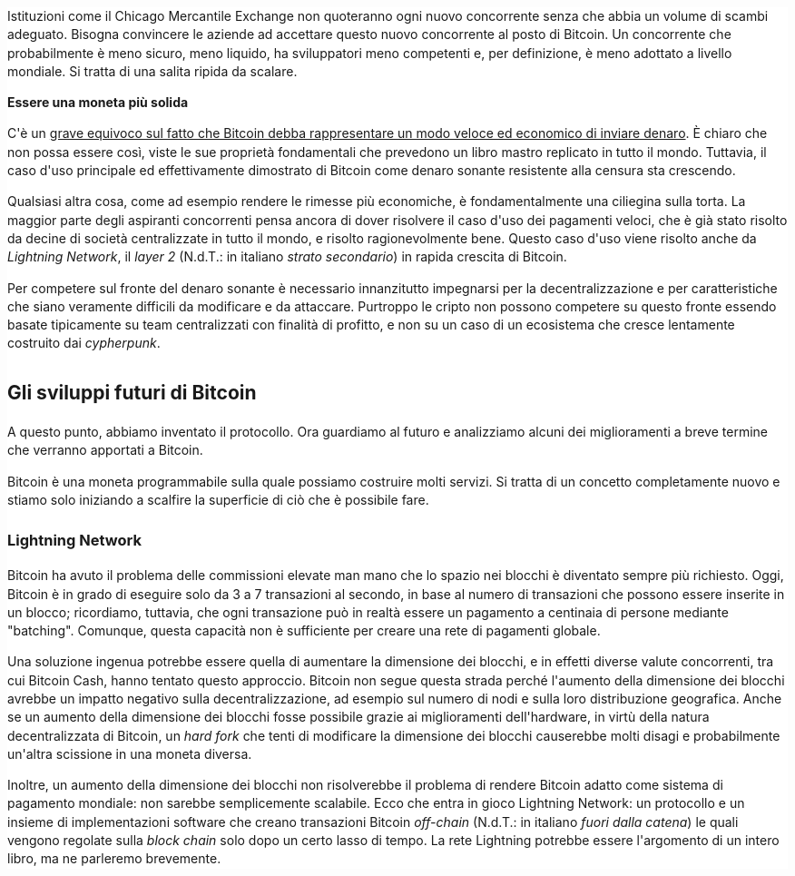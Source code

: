 Istituzioni come il Chicago Mercantile Exchange non quoteranno ogni nuovo concorrente senza che abbia un volume di scambi adeguato. Bisogna convincere le aziende ad accettare questo nuovo concorrente al posto di Bitcoin. Un concorrente che probabilmente è meno sicuro, meno liquido, ha sviluppatori meno competenti e, per definizione, è meno adottato a livello mondiale. Si tratta di una salita ripida da scalare.

**Essere una moneta più solida**

C'è un [grave equivoco sul fatto che Bitcoin debba rappresentare un modo veloce ed economico di inviare denaro](https://fintechnologynews.com/neither-fast-nor-cheap-choosing-bitcoin-is-foolish-says-nanopay/). È chiaro che non possa essere così, viste le sue proprietà fondamentali che prevedono un libro mastro replicato in tutto il mondo. Tuttavia, il caso d'uso principale ed effettivamente dimostrato di Bitcoin come denaro sonante resistente alla censura sta crescendo.

Qualsiasi altra cosa, come ad esempio rendere le rimesse più economiche, è fondamentalmente una ciliegina sulla torta. La maggior parte degli aspiranti concorrenti pensa ancora di dover risolvere il caso d'uso dei pagamenti veloci, che è già stato risolto da decine di società centralizzate in tutto il mondo, e risolto ragionevolmente bene. Questo caso d'uso viene risolto anche da *Lightning Network*, il *layer 2* (N.d.T.: in italiano *strato secondario*) in rapida crescita di Bitcoin.

Per competere sul fronte del denaro sonante è necessario innanzitutto impegnarsi per la decentralizzazione e per caratteristiche che siano veramente difficili da modificare e da attaccare. Purtroppo le cripto non possono competere su questo fronte essendo basate tipicamente su team centralizzati con finalità di profitto, e non su un caso di un ecosistema che cresce lentamente costruito dai *cypherpunk*.

## Gli sviluppi futuri di Bitcoin

A questo punto, abbiamo inventato il protocollo. Ora guardiamo al futuro e analizziamo alcuni dei miglioramenti a breve termine che verranno apportati a Bitcoin.

Bitcoin è una moneta programmabile sulla quale possiamo costruire molti servizi. Si tratta di un concetto completamente nuovo e stiamo solo iniziando a scalfire la superficie di ciò che è possibile fare.

### Lightning Network

Bitcoin ha avuto il problema delle commissioni elevate man mano che lo spazio nei blocchi è diventato sempre più richiesto. Oggi, Bitcoin è in grado di eseguire solo da 3 a 7 transazioni al secondo, in base al numero di transazioni che possono essere inserite in un blocco; ricordiamo, tuttavia, che ogni transazione può in realtà essere un pagamento a centinaia di persone mediante "batching". Comunque, questa capacità non è sufficiente per creare una rete di pagamenti globale.

Una soluzione ingenua potrebbe essere quella di aumentare la dimensione dei blocchi, e in effetti diverse valute concorrenti, tra cui Bitcoin Cash, hanno tentato questo approccio. Bitcoin non segue questa strada perché l'aumento della dimensione dei blocchi avrebbe un impatto negativo sulla decentralizzazione, ad esempio sul numero di nodi e sulla loro distribuzione geografica. Anche se un aumento della dimensione dei blocchi fosse possibile grazie ai miglioramenti dell'hardware, in virtù della natura decentralizzata di Bitcoin, un *hard fork* che tenti di modificare la dimensione dei blocchi causerebbe molti disagi e probabilmente un'altra scissione in una moneta diversa.

Inoltre, un aumento della dimensione dei blocchi non risolverebbe il problema di rendere Bitcoin adatto come sistema di pagamento mondiale: non sarebbe semplicemente scalabile. Ecco che entra in gioco Lightning Network: un protocollo e un insieme di implementazioni software che creano transazioni Bitcoin *off-chain* (N.d.T.: in italiano *fuori dalla catena*) le quali vengono regolate sulla *block chain* solo dopo un certo lasso di tempo. La rete Lightning potrebbe essere l'argomento di un intero libro, ma ne parleremo brevemente.
